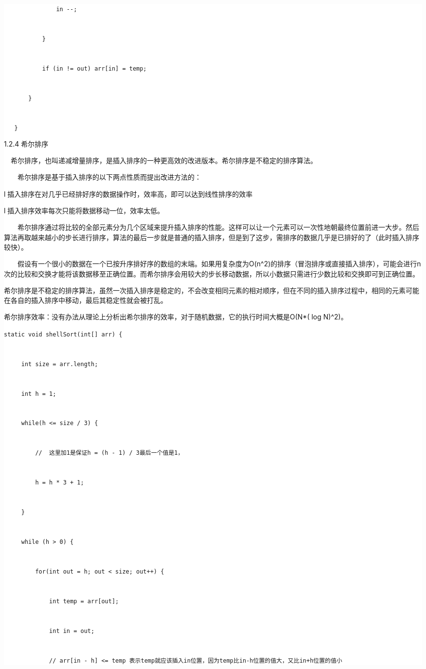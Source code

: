 
                   in --;
    

               }
    

               if (in != out) arr[in] = temp;
    

           }
    

       }
    

1.2.4        希尔排序

　希尔排序，也叫递减增量排序，是插入排序的一种更高效的改进版本。希尔排序是不稳定的排序算法。

　　希尔排序是基于插入排序的以下两点性质而提出改进方法的：

l  插入排序在对几乎已经排好序的数据操作时，效率高，即可以达到线性排序的效率

l  插入排序效率每次只能将数据移动一位，效率太低。

　　希尔排序通过将比较的全部元素分为几个区域来提升插入排序的性能。这样可以让一个元素可以一次性地朝最终位置前进一大步。然后算法再取越来越小的步长进行排序，算法的最后一步就是普通的插入排序，但是到了这步，需排序的数据几乎是已排好的了（此时插入排序较快）。

 　　假设有一个很小的数据在一个已按升序排好序的数组的末端。如果用复杂度为O(n^2)的排序（冒泡排序或直接插入排序），可能会进行n次的比较和交换才能将该数据移至正确位置。而希尔排序会用较大的步长移动数据，所以小数据只需进行少数比较和交换即可到正确位置。

希尔排序是不稳定的排序算法，虽然一次插入排序是稳定的，不会改变相同元素的相对顺序，但在不同的插入排序过程中，相同的元素可能在各自的插入排序中移动，最后其稳定性就会被打乱。

希尔排序效率：没有办法从理论上分析出希尔排序的效率，对于随机数据，它的执行时间大概是O(N*( log N)^2)。

    static void shellSort(int[] arr) {
    

         int size = arr.length;
    

         int h = 1;
    

         while(h <= size / 3) {
    

             //  这里加1是保证h = (h - 1) / 3最后一个值是1，
    

             h = h * 3 + 1;
    

         }
    

         while (h > 0) {
    

             for(int out = h; out < size; out++) {
    

                 int temp = arr[out];
    

                 int in = out;
    

                 // arr[in - h] <= temp 表示temp就应该插入in位置，因为temp比in-h位置的值大，又比in+h位置的值小
    